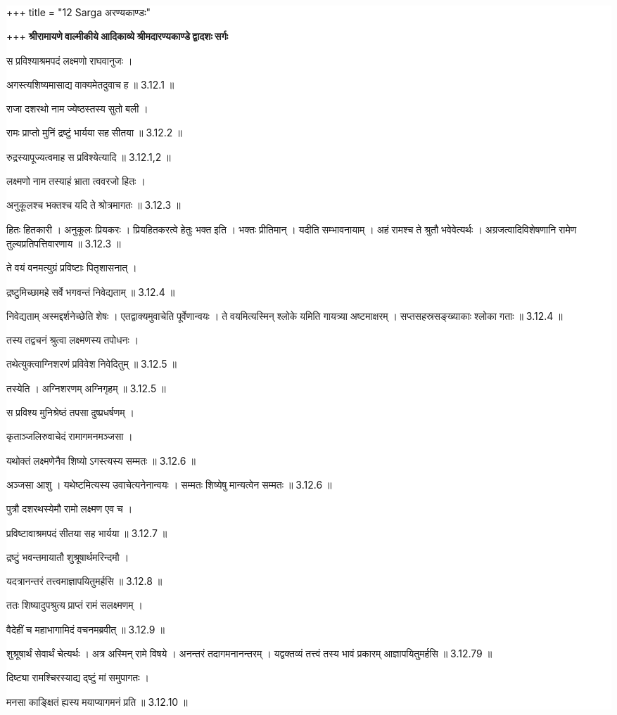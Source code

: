 +++
title = "12 Sarga अरण्यकाण्डः"

+++
**श्रीरामायणे वाल्मीकीये आदिकाव्ये श्रीमदारण्यकाण्डे द्वादशः सर्गः**

स प्रविश्याश्रमपदं लक्ष्मणो राघवानुजः ।

अगस्त्यशिष्यमासाद्य वाक्यमेतदुवाच ह ॥ 3.12.1 ॥

राजा दशरथो नाम ज्येष्ठस्तस्य सुतो बली ।

रामः प्राप्तो मुनिं द्रष्टुं भार्यया सह सीतया ॥ 3.12.2 ॥

रुद्रस्यापूज्यत्वमाह स प्रविश्येत्यादि ॥ 3.12.1,2 ॥

लक्ष्मणो नाम तस्याहं भ्राता त्ववरजो हितः ।

अनुकूलश्च भक्तश्च यदि ते श्रोत्रमागतः ॥ 3.12.3 ॥

हितः हितकारी । अनुकूलः प्रियकरः । प्रियहितकरत्वे हेतुः भक्त इति । भक्तः प्रीतिमान् । यदीति सम्भावनायाम् । अहं रामश्च ते श्रुतौ भवेवेत्यर्थः । अग्रजत्वादिविशेषणानि रामेण तुल्यप्रतिपत्तिवारणाय ॥ 3.12.3 ॥

ते वयं वनमत्युग्रं प्रविष्टाः पितृशासनात् ।

द्रष्टुमिच्छामहे सर्वे भगवन्तं निवेद्यताम् ॥ 3.12.4 ॥

निवेद्यताम् अस्मद्दर्शनेच्छेति शेषः । एतद्वाक्यमुवाचेति पूर्वेणान्वयः । ते वयमित्यस्मिन् श्लोके यमिति गायत्र्या अष्टमाक्षरम् । सप्तसहस्रसङ्ख्याकाः श्लोका गताः ॥ 3.12.4 ॥

तस्य तद्वचनं श्रुत्वा लक्ष्मणस्य तपोधनः ।

तथेत्युक्त्वाग्निशरणं प्रविवेश निवेदितुम् ॥ 3.12.5 ॥

तस्येति । अग्निशरणम् अग्निगृहम् ॥ 3.12.5 ॥

स प्रविश्य मुनिश्रेष्ठं तपसा दुष्प्रधर्षणम् ।

कृताञ्जलिरुवाचेदं रामागमनमञ्जसा ।

यथोक्तं लक्ष्मणेनैव शिष्यो ऽगस्त्यस्य सम्मतः ॥ 3.12.6 ॥

अञ्जसा आशु । यथेष्टमित्यस्य उवाचेत्यनेनान्वयः । सम्मतः शिष्येषु मान्यत्वेन सम्मतः ॥ 3.12.6 ॥

पुत्रौ दशरथस्येमौ रामो लक्ष्मण एव च ।

प्रविष्टावाश्रमपदं सीतया सह भार्यया ॥ 3.12.7 ॥

द्रष्टुं भवन्तमायातौ शुश्रूषार्थमरिन्दमौ ।

यदत्रानन्तरं तत्त्वमाज्ञापयितुमर्हसि ॥ 3.12.8 ॥

ततः शिष्यादुपश्रुत्य प्राप्तं रामं सलक्ष्मणम् ।

वैदेहीं च महाभागामिदं वचनमब्रवीत् ॥ 3.12.9 ॥

शुश्रूषार्थं सेवार्थं चेत्यर्थः । अत्र अस्मिन् रामे विषये । अनन्तरं तदागमनानन्तरम् । यद्वक्तव्यं तत्त्वं तस्य भावं प्रकारम् आज्ञापयितुमर्हसि ॥ 3.12.79 ॥

दिष्ट्या रामश्चिरस्याद्य द्ष्टुं मां समुपागतः ।

मनसा काङ्क्षितं ह्यस्य मयाप्यागमनं प्रति ॥ 3.12.10 ॥
